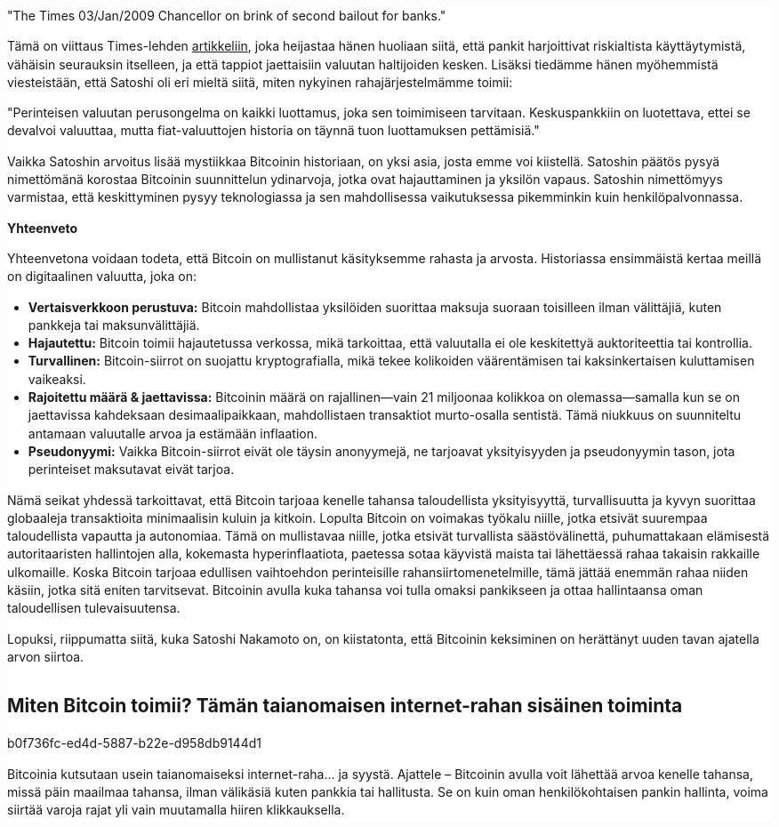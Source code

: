 "The Times 03/Jan/2009 Chancellor on brink of second bailout for banks."

Tämä on viittaus Times-lehden [artikkeliin](https://www.thetimes.co.uk/article/chancellor-alistair-darling-on-brink-of-second-bailout-for-banks-n9l382mn62h), joka heijastaa hänen huoliaan siitä, että pankit harjoittivat riskialtista käyttäytymistä, vähäisin seurauksin itselleen, ja että tappiot jaettaisiin valuutan haltijoiden kesken.
Lisäksi tiedämme hänen myöhemmistä viesteistään, että Satoshi oli eri mieltä siitä, miten nykyinen rahajärjestelmämme toimii:

"Perinteisen valuutan perusongelma on kaikki luottamus, joka sen toimimiseen tarvitaan. Keskuspankkiin on luotettava, ettei se devalvoi valuuttaa, mutta fiat-valuuttojen historia on täynnä tuon luottamuksen pettämisiä."

Vaikka Satoshin arvoitus lisää mystiikkaa Bitcoinin historiaan, on yksi asia, josta emme voi kiistellä. Satoshin päätös pysyä nimettömänä korostaa Bitcoinin suunnittelun ydinarvoja, jotka ovat hajauttaminen ja yksilön vapaus. Satoshin nimettömyys varmistaa, että keskittyminen pysyy teknologiassa ja sen mahdollisessa vaikutuksessa pikemminkin kuin henkilöpalvonnassa.

**Yhteenveto**

Yhteenvetona voidaan todeta, että Bitcoin on mullistanut käsityksemme rahasta ja arvosta. Historiassa ensimmäistä kertaa meillä on digitaalinen valuutta, joka on:

- **Vertaisverkkoon perustuva:** Bitcoin mahdollistaa yksilöiden suorittaa maksuja suoraan toisilleen ilman välittäjiä, kuten pankkeja tai maksunvälittäjiä.
- **Hajautettu:** Bitcoin toimii hajautetussa verkossa, mikä tarkoittaa, että valuutalla ei ole keskitettyä auktoriteettia tai kontrollia.
- **Turvallinen:** Bitcoin-siirrot on suojattu kryptografialla, mikä tekee kolikoiden väärentämisen tai kaksinkertaisen kuluttamisen vaikeaksi.
- **Rajoitettu määrä & jaettavissa:** Bitcoinin määrä on rajallinen—vain 21 miljoonaa kolikkoa on olemassa—samalla kun se on jaettavissa kahdeksaan desimaalipaikkaan, mahdollistaen transaktiot murto-osalla sentistä. Tämä niukkuus on suunniteltu antamaan valuutalle arvoa ja estämään inflaation.
- **Pseudonyymi:** Vaikka Bitcoin-siirrot eivät ole täysin anonyymejä, ne tarjoavat yksityisyyden ja pseudonyymin tason, jota perinteiset maksutavat eivät tarjoa.

Nämä seikat yhdessä tarkoittavat, että Bitcoin tarjoaa kenelle tahansa taloudellista yksityisyyttä, turvallisuutta ja kyvyn suorittaa globaaleja transaktioita minimaalisin kuluin ja kitkoin. Lopulta Bitcoin on voimakas työkalu niille, jotka etsivät suurempaa taloudellista vapautta ja autonomiaa. Tämä on mullistavaa niille, jotka etsivät turvallista säästövälinettä, puhumattakaan elämisestä autoritaaristen hallintojen alla, kokemasta hyperinflaatiota, paetessa sotaa käyvistä maista tai lähettäessä rahaa takaisin rakkaille ulkomaille. Koska Bitcoin tarjoaa edullisen vaihtoehdon perinteisille rahansiirtomenetelmille, tämä jättää enemmän rahaa niiden käsiin, jotka sitä eniten tarvitsevat. Bitcoinin avulla kuka tahansa voi tulla omaksi pankikseen ja ottaa hallintaansa oman taloudellisen tulevaisuutensa.

Lopuksi, riippumatta siitä, kuka Satoshi Nakamoto on, on kiistatonta, että Bitcoinin keksiminen on herättänyt uuden tavan ajatella arvon siirtoa.

## Miten Bitcoin toimii? Tämän taianomaisen internet-rahan sisäinen toiminta

<chapterId>b0f736fc-ed4d-5887-b22e-d958db9144d1</chapterId>

Bitcoinia kutsutaan usein taianomaiseksi internet-raha... ja syystä. Ajattele – Bitcoinin avulla voit lähettää arvoa kenelle tahansa, missä päin maailmaa tahansa, ilman välikäsiä kuten pankkia tai hallitusta. Se on kuin oman henkilökohtaisen pankin hallinta, voima siirtää varoja rajat yli vain muutamalla hiiren klikkauksella.

